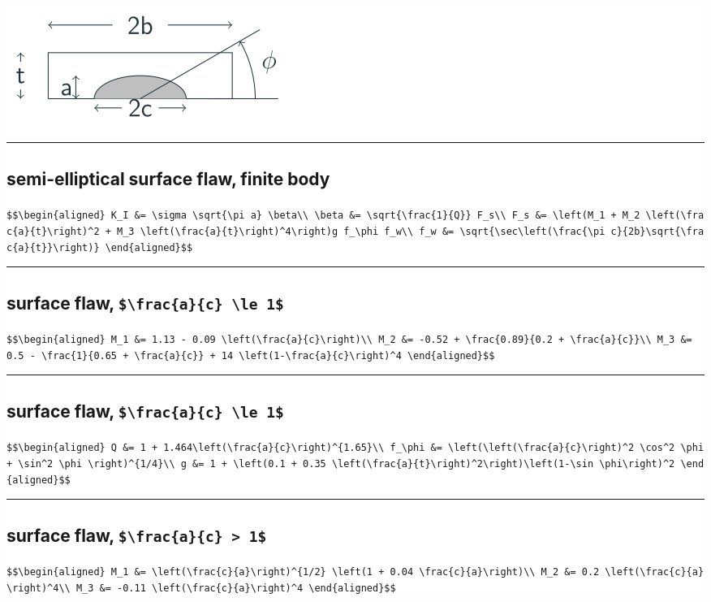 </div>

<div class="right">
	
![a planar drawing showing dimensions for the semi-elliptical flaw within a finite body](../images/edge-flaw-plane.svg) 

</div>

----
## semi-elliptical surface flaw, finite body

`$$\begin{aligned}
  K_I &= \sigma \sqrt{\pi a} \beta\\
  \beta &= \sqrt{\frac{1}{Q}} F_s\\
  F_s &= \left(M_1 + M_2 \left(\frac{a}{t}\right)^2 + M_3 \left(\frac{a}{t}\right)^4\right)g f_\phi f_w\\
  f_w &= \sqrt{\sec\left(\frac{\pi c}{2b}\sqrt{\frac{a}{t}}\right)}
\end{aligned}$$
`

----
## surface flaw, `$\frac{a}{c} \le 1$`

`$$\begin{aligned}
  M_1 &= 1.13 - 0.09 \left(\frac{a}{c}\right)\\
  M_2 &= -0.52 + \frac{0.89}{0.2 + \frac{a}{c}}\\
  M_3 &= 0.5 - \frac{1}{0.65 + \frac{a}{c}} + 14 \left(1-\frac{a}{c}\right)^4
\end{aligned}$$`

----
## surface flaw, `$\frac{a}{c} \le 1$`

`$$\begin{aligned}
  Q &= 1 + 1.464\left(\frac{a}{c}\right)^{1.65}\\
  f_\phi &= \left(\left(\frac{a}{c}\right)^2 \cos^2 \phi + \sin^2 \phi \right)^{1/4}\\
  g &= 1 + \left(0.1 + 0.35 \left(\frac{a}{t}\right)^2\right)\left(1-\sin \phi\right)^2
\end{aligned}$$`

----
## surface flaw, `$\frac{a}{c} > 1$`

`$$\begin{aligned}
  M_1 &= \left(\frac{c}{a}\right)^{1/2} \left(1 + 0.04 \frac{c}{a}\right)\\
  M_2 &= 0.2 \left(\frac{c}{a}\right)^4\\
  M_3 &= -0.11 \left(\frac{c}{a}\right)^4
\end{aligned}$$
`
